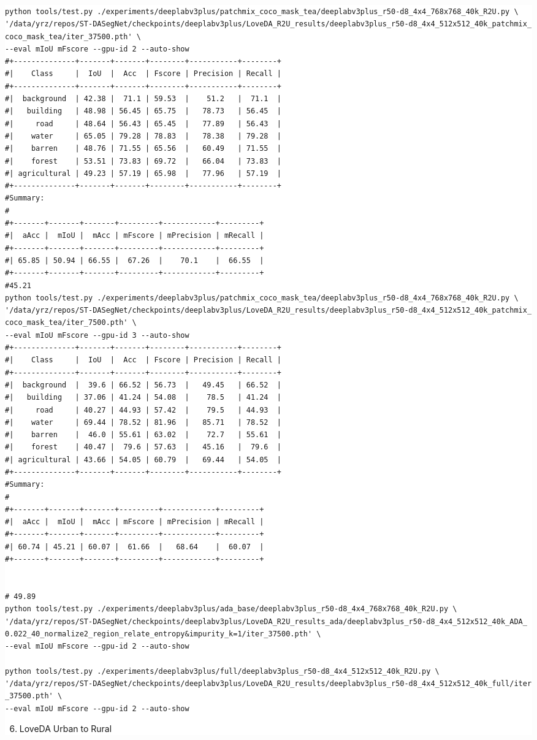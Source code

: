  ```shell
python tools/test.py ./experiments/deeplabv3plus/patchmix_coco_mask_tea/deeplabv3plus_r50-d8_4x4_768x768_40k_R2U.py \
'/data/yrz/repos/ST-DASegNet/checkpoints/deeplabv3plus/LoveDA_R2U_results/deeplabv3plus_r50-d8_4x4_512x512_40k_patchmix_coco_mask_tea/iter_37500.pth' \
--eval mIoU mFscore --gpu-id 2 --auto-show
#+--------------+-------+-------+--------+-----------+--------+
#|    Class     |  IoU  |  Acc  | Fscore | Precision | Recall |
#+--------------+-------+-------+--------+-----------+--------+
#|  background  | 42.38 |  71.1 | 59.53  |    51.2   |  71.1  |
#|   building   | 48.98 | 56.45 | 65.75  |   78.73   | 56.45  |
#|     road     | 48.64 | 56.43 | 65.45  |   77.89   | 56.43  |
#|    water     | 65.05 | 79.28 | 78.83  |   78.38   | 79.28  |
#|    barren    | 48.76 | 71.55 | 65.56  |   60.49   | 71.55  |
#|    forest    | 53.51 | 73.83 | 69.72  |   66.04   | 73.83  |
#| agricultural | 49.23 | 57.19 | 65.98  |   77.96   | 57.19  |
#+--------------+-------+-------+--------+-----------+--------+
#Summary:
#
#+-------+-------+-------+---------+------------+---------+
#|  aAcc |  mIoU |  mAcc | mFscore | mPrecision | mRecall |
#+-------+-------+-------+---------+------------+---------+
#| 65.85 | 50.94 | 66.55 |  67.26  |    70.1    |  66.55  |
#+-------+-------+-------+---------+------------+---------+
#45.21
python tools/test.py ./experiments/deeplabv3plus/patchmix_coco_mask_tea/deeplabv3plus_r50-d8_4x4_768x768_40k_R2U.py \
'/data/yrz/repos/ST-DASegNet/checkpoints/deeplabv3plus/LoveDA_R2U_results/deeplabv3plus_r50-d8_4x4_512x512_40k_patchmix_coco_mask_tea/iter_7500.pth' \
--eval mIoU mFscore --gpu-id 3 --auto-show
#+--------------+-------+-------+--------+-----------+--------+
#|    Class     |  IoU  |  Acc  | Fscore | Precision | Recall |
#+--------------+-------+-------+--------+-----------+--------+
#|  background  |  39.6 | 66.52 | 56.73  |   49.45   | 66.52  |
#|   building   | 37.06 | 41.24 | 54.08  |    78.5   | 41.24  |
#|     road     | 40.27 | 44.93 | 57.42  |    79.5   | 44.93  |
#|    water     | 69.44 | 78.52 | 81.96  |   85.71   | 78.52  |
#|    barren    |  46.0 | 55.61 | 63.02  |    72.7   | 55.61  |
#|    forest    | 40.47 |  79.6 | 57.63  |   45.16   |  79.6  |
#| agricultural | 43.66 | 54.05 | 60.79  |   69.44   | 54.05  |
#+--------------+-------+-------+--------+-----------+--------+
#Summary:
#
#+-------+-------+-------+---------+------------+---------+
#|  aAcc |  mIoU |  mAcc | mFscore | mPrecision | mRecall |
#+-------+-------+-------+---------+------------+---------+
#| 60.74 | 45.21 | 60.07 |  61.66  |   68.64    |  60.07  |
#+-------+-------+-------+---------+------------+---------+


# 49.89
python tools/test.py ./experiments/deeplabv3plus/ada_base/deeplabv3plus_r50-d8_4x4_768x768_40k_R2U.py \
'/data/yrz/repos/ST-DASegNet/checkpoints/deeplabv3plus/LoveDA_R2U_results_ada/deeplabv3plus_r50-d8_4x4_512x512_40k_ADA_0.022_40_normalize2_region_relate_entropy&impurity_k=1/iter_37500.pth' \
--eval mIoU mFscore --gpu-id 2 --auto-show

python tools/test.py ./experiments/deeplabv3plus/full/deeplabv3plus_r50-d8_4x4_512x512_40k_R2U.py \
'/data/yrz/repos/ST-DASegNet/checkpoints/deeplabv3plus/LoveDA_R2U_results/deeplabv3plus_r50-d8_4x4_512x512_40k_full/iter_37500.pth' \
--eval mIoU mFscore --gpu-id 2 --auto-show

 ```
6. LoveDA Urban to Rural
